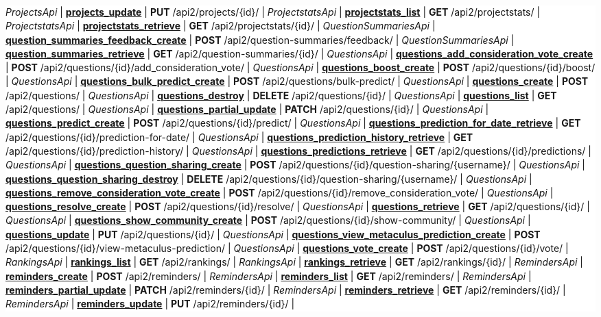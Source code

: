 *ProjectsApi* | [**projects_update**](docs/ProjectsApi.md#projects_update) | **PUT** /api2/projects/{id}/ | 
*ProjectstatsApi* | [**projectstats_list**](docs/ProjectstatsApi.md#projectstats_list) | **GET** /api2/projectstats/ | 
*ProjectstatsApi* | [**projectstats_retrieve**](docs/ProjectstatsApi.md#projectstats_retrieve) | **GET** /api2/projectstats/{id}/ | 
*QuestionSummariesApi* | [**question_summaries_feedback_create**](docs/QuestionSummariesApi.md#question_summaries_feedback_create) | **POST** /api2/question-summaries/feedback/ | 
*QuestionSummariesApi* | [**question_summaries_retrieve**](docs/QuestionSummariesApi.md#question_summaries_retrieve) | **GET** /api2/question-summaries/{id}/ | 
*QuestionsApi* | [**questions_add_consideration_vote_create**](docs/QuestionsApi.md#questions_add_consideration_vote_create) | **POST** /api2/questions/{id}/add_consideration_vote/ | 
*QuestionsApi* | [**questions_boost_create**](docs/QuestionsApi.md#questions_boost_create) | **POST** /api2/questions/{id}/boost/ | 
*QuestionsApi* | [**questions_bulk_predict_create**](docs/QuestionsApi.md#questions_bulk_predict_create) | **POST** /api2/questions/bulk-predict/ | 
*QuestionsApi* | [**questions_create**](docs/QuestionsApi.md#questions_create) | **POST** /api2/questions/ | 
*QuestionsApi* | [**questions_destroy**](docs/QuestionsApi.md#questions_destroy) | **DELETE** /api2/questions/{id}/ | 
*QuestionsApi* | [**questions_list**](docs/QuestionsApi.md#questions_list) | **GET** /api2/questions/ | 
*QuestionsApi* | [**questions_partial_update**](docs/QuestionsApi.md#questions_partial_update) | **PATCH** /api2/questions/{id}/ | 
*QuestionsApi* | [**questions_predict_create**](docs/QuestionsApi.md#questions_predict_create) | **POST** /api2/questions/{id}/predict/ | 
*QuestionsApi* | [**questions_prediction_for_date_retrieve**](docs/QuestionsApi.md#questions_prediction_for_date_retrieve) | **GET** /api2/questions/{id}/prediction-for-date/ | 
*QuestionsApi* | [**questions_prediction_history_retrieve**](docs/QuestionsApi.md#questions_prediction_history_retrieve) | **GET** /api2/questions/{id}/prediction-history/ | 
*QuestionsApi* | [**questions_predictions_retrieve**](docs/QuestionsApi.md#questions_predictions_retrieve) | **GET** /api2/questions/{id}/predictions/ | 
*QuestionsApi* | [**questions_question_sharing_create**](docs/QuestionsApi.md#questions_question_sharing_create) | **POST** /api2/questions/{id}/question-sharing/{username}/ | 
*QuestionsApi* | [**questions_question_sharing_destroy**](docs/QuestionsApi.md#questions_question_sharing_destroy) | **DELETE** /api2/questions/{id}/question-sharing/{username}/ | 
*QuestionsApi* | [**questions_remove_consideration_vote_create**](docs/QuestionsApi.md#questions_remove_consideration_vote_create) | **POST** /api2/questions/{id}/remove_consideration_vote/ | 
*QuestionsApi* | [**questions_resolve_create**](docs/QuestionsApi.md#questions_resolve_create) | **POST** /api2/questions/{id}/resolve/ | 
*QuestionsApi* | [**questions_retrieve**](docs/QuestionsApi.md#questions_retrieve) | **GET** /api2/questions/{id}/ | 
*QuestionsApi* | [**questions_show_community_create**](docs/QuestionsApi.md#questions_show_community_create) | **POST** /api2/questions/{id}/show-community/ | 
*QuestionsApi* | [**questions_update**](docs/QuestionsApi.md#questions_update) | **PUT** /api2/questions/{id}/ | 
*QuestionsApi* | [**questions_view_metaculus_prediction_create**](docs/QuestionsApi.md#questions_view_metaculus_prediction_create) | **POST** /api2/questions/{id}/view-metaculus-prediction/ | 
*QuestionsApi* | [**questions_vote_create**](docs/QuestionsApi.md#questions_vote_create) | **POST** /api2/questions/{id}/vote/ | 
*RankingsApi* | [**rankings_list**](docs/RankingsApi.md#rankings_list) | **GET** /api2/rankings/ | 
*RankingsApi* | [**rankings_retrieve**](docs/RankingsApi.md#rankings_retrieve) | **GET** /api2/rankings/{id}/ | 
*RemindersApi* | [**reminders_create**](docs/RemindersApi.md#reminders_create) | **POST** /api2/reminders/ | 
*RemindersApi* | [**reminders_list**](docs/RemindersApi.md#reminders_list) | **GET** /api2/reminders/ | 
*RemindersApi* | [**reminders_partial_update**](docs/RemindersApi.md#reminders_partial_update) | **PATCH** /api2/reminders/{id}/ | 
*RemindersApi* | [**reminders_retrieve**](docs/RemindersApi.md#reminders_retrieve) | **GET** /api2/reminders/{id}/ | 
*RemindersApi* | [**reminders_update**](docs/RemindersApi.md#reminders_update) | **PUT** /api2/reminders/{id}/ | 